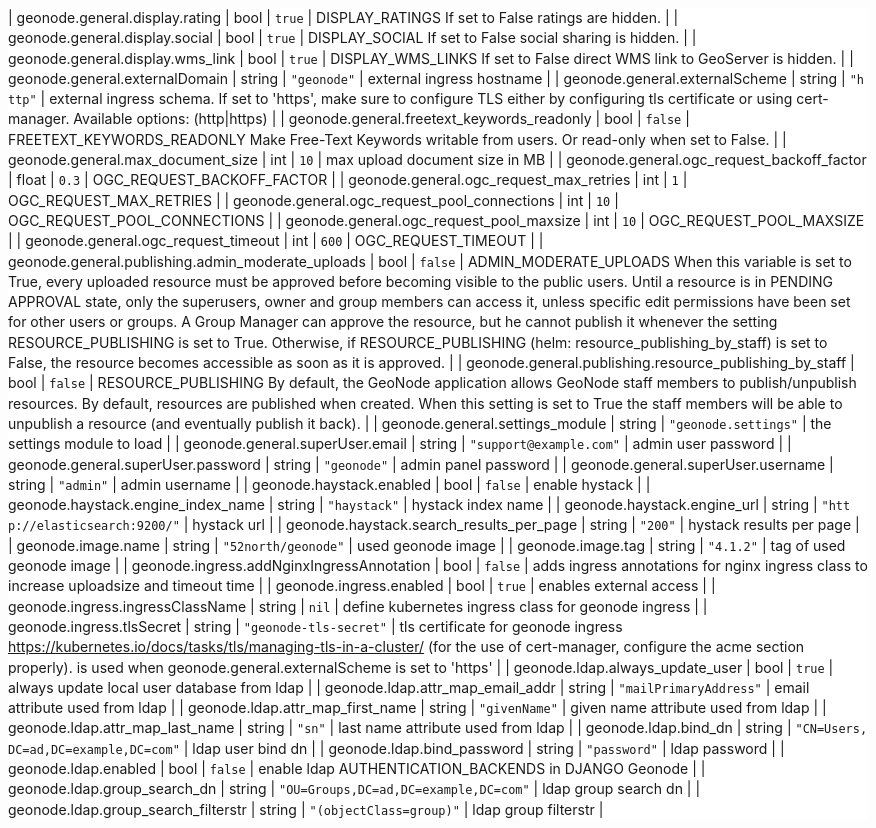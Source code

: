 | geonode.general.display.rating | bool | `true` | DISPLAY_RATINGS If set to False ratings are hidden. |
| geonode.general.display.social | bool | `true` | DISPLAY_SOCIAL If set to False social sharing is hidden. |
| geonode.general.display.wms_link | bool | `true` | DISPLAY_WMS_LINKS If set to False direct WMS link to GeoServer is hidden. |
| geonode.general.externalDomain | string | `"geonode"` | external ingress hostname  |
| geonode.general.externalScheme | string | `"http"` | external ingress schema. If set to 'https', make sure to configure TLS either by  configuring tls certificate or using cert-manager. Available options: (http|https) |
| geonode.general.freetext_keywords_readonly | bool | `false` | FREETEXT_KEYWORDS_READONLY Make Free-Text Keywords writable from users. Or read-only when set to False. |
| geonode.general.max_document_size | int | `10` | max upload document size in MB |
| geonode.general.ogc_request_backoff_factor | float | `0.3` | OGC_REQUEST_BACKOFF_FACTOR |
| geonode.general.ogc_request_max_retries | int | `1` | OGC_REQUEST_MAX_RETRIES |
| geonode.general.ogc_request_pool_connections | int | `10` | OGC_REQUEST_POOL_CONNECTIONS |
| geonode.general.ogc_request_pool_maxsize | int | `10` | OGC_REQUEST_POOL_MAXSIZE |
| geonode.general.ogc_request_timeout | int | `600` | OGC_REQUEST_TIMEOUT |
| geonode.general.publishing.admin_moderate_uploads | bool | `false` | ADMIN_MODERATE_UPLOADS When this variable is set to True, every uploaded resource must be approved before becoming visible to the public users. Until a resource is in PENDING APPROVAL state, only the superusers, owner and group members can access it, unless specific edit permissions have been set for other users or groups. A Group Manager can approve the resource, but he cannot publish it whenever the setting RESOURCE_PUBLISHING is set to True. Otherwise, if RESOURCE_PUBLISHING (helm: resource_publishing_by_staff) is set to False, the resource becomes accessible as soon as it is approved. |
| geonode.general.publishing.resource_publishing_by_staff | bool | `false` | RESOURCE_PUBLISHING By default, the GeoNode application allows GeoNode staff members to publish/unpublish resources. By default, resources are published when created. When this setting is set to True the staff members will be able to unpublish a resource (and eventually publish it back). |
| geonode.general.settings_module | string | `"geonode.settings"` | the settings module to load |
| geonode.general.superUser.email | string | `"support@example.com"` | admin user password |
| geonode.general.superUser.password | string | `"geonode"` | admin panel password |
| geonode.general.superUser.username | string | `"admin"` | admin username |
| geonode.haystack.enabled | bool | `false` | enable hystack |
| geonode.haystack.engine_index_name | string | `"haystack"` | hystack index name |
| geonode.haystack.engine_url | string | `"http://elasticsearch:9200/"` | hystack url |
| geonode.haystack.search_results_per_page | string | `"200"` | hystack results per page |
| geonode.image.name | string | `"52north/geonode"` | used geonode image |
| geonode.image.tag | string | `"4.1.2"` | tag of used geonode image |
| geonode.ingress.addNginxIngressAnnotation | bool | `false` | adds ingress annotations for nginx ingress class to increase uploadsize and timeout time |
| geonode.ingress.enabled | bool | `true` | enables external access  |
| geonode.ingress.ingressClassName | string | `nil` | define kubernetes ingress class for geonode ingress |
| geonode.ingress.tlsSecret | string | `"geonode-tls-secret"` | tls certificate for geonode ingress https://kubernetes.io/docs/tasks/tls/managing-tls-in-a-cluster/ (for the use of cert-manager, configure the acme section properly). is used when geonode.general.externalScheme is set to 'https' |
| geonode.ldap.always_update_user | bool | `true` | always update local user database from ldap |
| geonode.ldap.attr_map_email_addr | string | `"mailPrimaryAddress"` | email attribute used from ldap  |
| geonode.ldap.attr_map_first_name | string | `"givenName"` | given name attribute used from ldap |
| geonode.ldap.attr_map_last_name | string | `"sn"` | last name attribute used from ldap |
| geonode.ldap.bind_dn | string | `"CN=Users,DC=ad,DC=example,DC=com"` | ldap user bind dn |
| geonode.ldap.bind_password | string | `"password"` | ldap password |
| geonode.ldap.enabled | bool | `false` | enable ldap AUTHENTICATION_BACKENDS in DJANGO Geonode |
| geonode.ldap.group_search_dn | string | `"OU=Groups,DC=ad,DC=example,DC=com"` | ldap group search dn |
| geonode.ldap.group_search_filterstr | string | `"(objectClass=group)"` | ldap group filterstr |